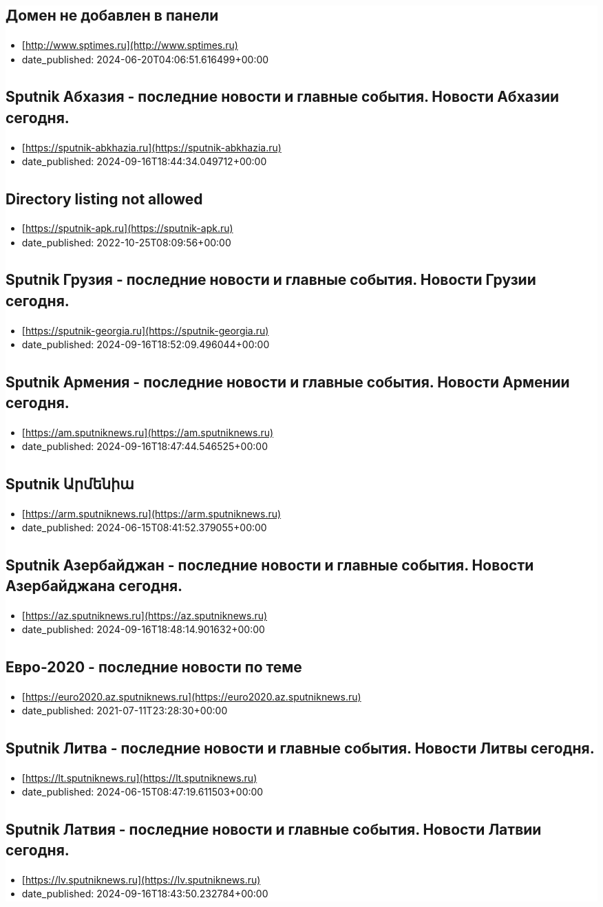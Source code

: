  ## Домен не добавлен в панели
 - [http://www.sptimes.ru](http://www.sptimes.ru)
 - date_published: 2024-06-20T04:06:51.616499+00:00

 ## Sputnik Абхазия - последние новости и главные события. Новости Абхазии сегодня.
 - [https://sputnik-abkhazia.ru](https://sputnik-abkhazia.ru)
 - date_published: 2024-09-16T18:44:34.049712+00:00

 ## Directory listing not allowed
 - [https://sputnik-apk.ru](https://sputnik-apk.ru)
 - date_published: 2022-10-25T08:09:56+00:00

 ## Sputnik Грузия - последние новости и главные события. Новости Грузии сегодня.
 - [https://sputnik-georgia.ru](https://sputnik-georgia.ru)
 - date_published: 2024-09-16T18:52:09.496044+00:00

 ## Sputnik Армения - последние новости и главные события. Новости Армении сегодня.
 - [https://am.sputniknews.ru](https://am.sputniknews.ru)
 - date_published: 2024-09-16T18:47:44.546525+00:00

 ## Sputnik Արմենիա
 - [https://arm.sputniknews.ru](https://arm.sputniknews.ru)
 - date_published: 2024-06-15T08:41:52.379055+00:00

 ## Sputnik Азербайджан - последние новости и главные события. Новости Азербайджана сегодня.
 - [https://az.sputniknews.ru](https://az.sputniknews.ru)
 - date_published: 2024-09-16T18:48:14.901632+00:00

 ## Евро-2020 - последние новости по теме
 - [https://euro2020.az.sputniknews.ru](https://euro2020.az.sputniknews.ru)
 - date_published: 2021-07-11T23:28:30+00:00

 ## Sputnik Литва - последние новости и главные события. Новости Литвы сегодня.
 - [https://lt.sputniknews.ru](https://lt.sputniknews.ru)
 - date_published: 2024-06-15T08:47:19.611503+00:00

 ## Sputnik Латвия - последние новости и главные события. Новости Латвии сегодня.
 - [https://lv.sputniknews.ru](https://lv.sputniknews.ru)
 - date_published: 2024-09-16T18:43:50.232784+00:00
